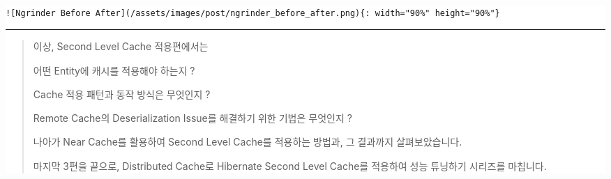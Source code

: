     ![Ngrinder Before After](/assets/images/post/ngrinder_before_after.png){: width="90%" height="90%"}


---


> 이상, Second Level Cache 적용편에서는 
>
> 어떤 Entity에 캐시를 적용해야 하는지 ?
>
> Cache 적용 패턴과 동작 방식은 무엇인지 ?
>
> Remote Cache의 Deserialization Issue를 해결하기 위한 기법은 무엇인지 ?
>
> 나아가 Near Cache를 활용하여 Second Level Cache를 적용하는 방법과, 그 결과까지 살펴보았습니다.
>
> 마지막 3편을 끝으로, Distributed Cache로 Hibernate Second Level Cache를 적용하여 성능 튜닝하기 시리즈를 마칩니다.
